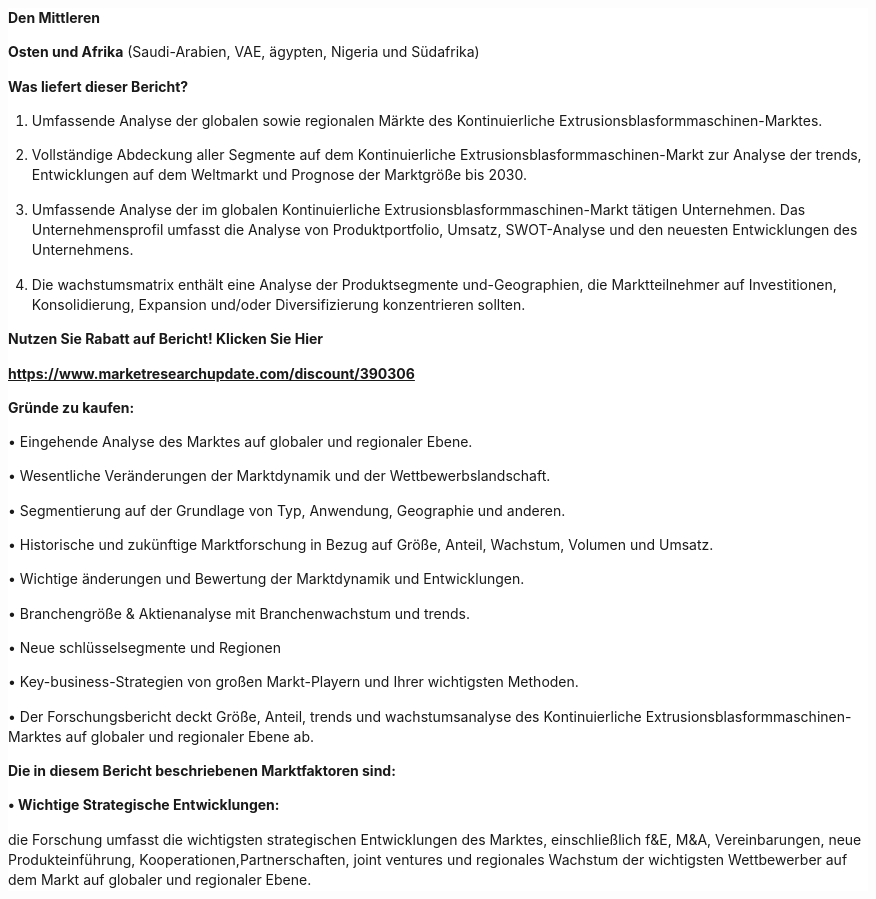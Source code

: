 

<strong>Den Mittleren</strong> 

<strong>Osten und Afrika</strong> (Saudi-Arabien, VAE, ägypten, Nigeria und Südafrika)



<strong>Was liefert dieser Bericht?</strong>

1. Umfassende Analyse der globalen sowie regionalen Märkte des Kontinuierliche Extrusionsblasformmaschinen-Marktes.

2. Vollständige Abdeckung aller Segmente auf dem Kontinuierliche Extrusionsblasformmaschinen-Markt zur Analyse der trends, Entwicklungen auf dem Weltmarkt und Prognose der Marktgröße bis 2030.

3. Umfassende Analyse der im globalen Kontinuierliche Extrusionsblasformmaschinen-Markt tätigen Unternehmen. Das Unternehmensprofil umfasst die Analyse von Produktportfolio, Umsatz, SWOT-Analyse und den neuesten Entwicklungen des Unternehmens.

4. Die wachstumsmatrix enthält eine Analyse der Produktsegmente und-Geographien, die Marktteilnehmer auf Investitionen, Konsolidierung, Expansion und/oder Diversifizierung konzentrieren sollten.



<strong>Nutzen Sie Rabatt auf Bericht! Klicken Sie Hier
</strong>

<strong><a href=https://www.marketresearchupdate.com/discount/390306>https://www.marketresearchupdate.com/discount/390306</b></u></font></strong></a>



<strong>Gründe zu kaufen:</strong>

• Eingehende Analyse des Marktes auf globaler und regionaler Ebene.

• Wesentliche Veränderungen der Marktdynamik und der Wettbewerbslandschaft.

• Segmentierung auf der Grundlage von Typ, Anwendung, Geographie und anderen.

• Historische und zukünftige Marktforschung in Bezug auf Größe, Anteil, Wachstum, Volumen und Umsatz.

• Wichtige änderungen und Bewertung der Marktdynamik und Entwicklungen.

• Branchengröße &amp; Aktienanalyse mit Branchenwachstum und trends.

• Neue schlüsselsegmente und Regionen

• Key-business-Strategien von großen Markt-Playern und Ihrer wichtigsten Methoden.

• Der Forschungsbericht deckt Größe, Anteil, trends und wachstumsanalyse des Kontinuierliche Extrusionsblasformmaschinen-Marktes auf globaler und regionaler Ebene ab.



<strong>Die in diesem Bericht beschriebenen Marktfaktoren sind:</strong>



<strong>• Wichtige Strategische Entwicklungen:</strong>

die Forschung umfasst die wichtigsten strategischen Entwicklungen des Marktes, einschließlich f&amp;E, M&amp;A, Vereinbarungen, neue Produkteinführung, Kooperationen,Partnerschaften, joint ventures und regionales Wachstum der wichtigsten Wettbewerber auf dem Markt auf globaler und regionaler Ebene.
